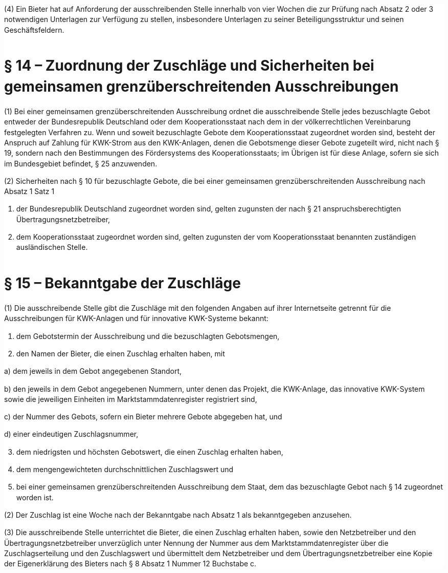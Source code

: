 (4) Ein Bieter hat auf Anforderung der ausschreibenden Stelle innerhalb von vier Wochen die zur Prüfung nach Absatz 2 oder 3 notwendigen Unterlagen zur Verfügung zu stellen, insbesondere Unterlagen zu seiner Beteiligungsstruktur und seinen Geschäftsfeldern.

# § 14 – Zuordnung der Zuschläge und Sicherheiten bei gemeinsamen grenzüberschreitenden Ausschreibungen

(1) Bei einer gemeinsamen grenzüberschreitenden Ausschreibung ordnet die ausschreibende Stelle jedes bezuschlagte Gebot entweder der Bundesrepublik Deutschland oder dem Kooperationsstaat nach dem in der völkerrechtlichen Vereinbarung festgelegten Verfahren zu. Wenn und soweit bezuschlagte Gebote dem Kooperationsstaat zugeordnet worden sind, besteht der Anspruch auf Zahlung für KWK-Strom aus den KWK-Anlagen, denen die Gebotsmenge dieser Gebote zugeteilt wird, nicht nach § 19, sondern nach den Bestimmungen des Fördersystems des Kooperationsstaats; im Übrigen ist für diese Anlage, sofern sie sich im Bundesgebiet befindet, § 25 anzuwenden.

(2) Sicherheiten nach § 10 für bezuschlagte Gebote, die bei einer gemeinsamen grenzüberschreitenden Ausschreibung nach Absatz 1 Satz 1

1. der Bundesrepublik Deutschland zugeordnet worden sind, gelten zugunsten der nach § 21 anspruchsberechtigten Übertragungsnetzbetreiber,

2. dem Kooperationsstaat zugeordnet worden sind, gelten zugunsten der vom Kooperationsstaat benannten zuständigen ausländischen Stelle.

# § 15 – Bekanntgabe der Zuschläge

(1) Die ausschreibende Stelle gibt die Zuschläge mit den folgenden Angaben auf ihrer Internetseite getrennt für die Ausschreibungen für KWK-Anlagen und für innovative KWK-Systeme bekannt:

1. dem Gebotstermin der Ausschreibung und die bezuschlagten Gebotsmengen,

2. den Namen der Bieter, die einen Zuschlag erhalten haben, mit

a) dem jeweils in dem Gebot angegebenen Standort,

b) den jeweils in dem Gebot angegebenen Nummern, unter denen das Projekt, die KWK-Anlage, das innovative KWK-System sowie die jeweiligen Einheiten im Marktstammdatenregister registriert sind,

c) der Nummer des Gebots, sofern ein Bieter mehrere Gebote abgegeben hat, und

d) einer eindeutigen Zuschlagsnummer,

3. dem niedrigsten und höchsten Gebotswert, die einen Zuschlag erhalten haben,

4. dem mengengewichteten durchschnittlichen Zuschlagswert und

5. bei einer gemeinsamen grenzüberschreitenden Ausschreibung dem Staat, dem das bezuschlagte Gebot nach § 14 zugeordnet worden ist.

(2) Der Zuschlag ist eine Woche nach der Bekanntgabe nach Absatz 1 als bekanntgegeben anzusehen.

(3) Die ausschreibende Stelle unterrichtet die Bieter, die einen Zuschlag erhalten haben, sowie den Netzbetreiber und den Übertragungsnetzbetreiber unverzüglich unter Nennung der Nummer aus dem Marktstammdatenregister über die Zuschlagserteilung und den Zuschlagswert und übermittelt dem Netzbetreiber und dem Übertragungsnetzbetreiber eine Kopie der Eigenerklärung des Bieters nach § 8 Absatz 1 Nummer 12 Buchstabe c.

